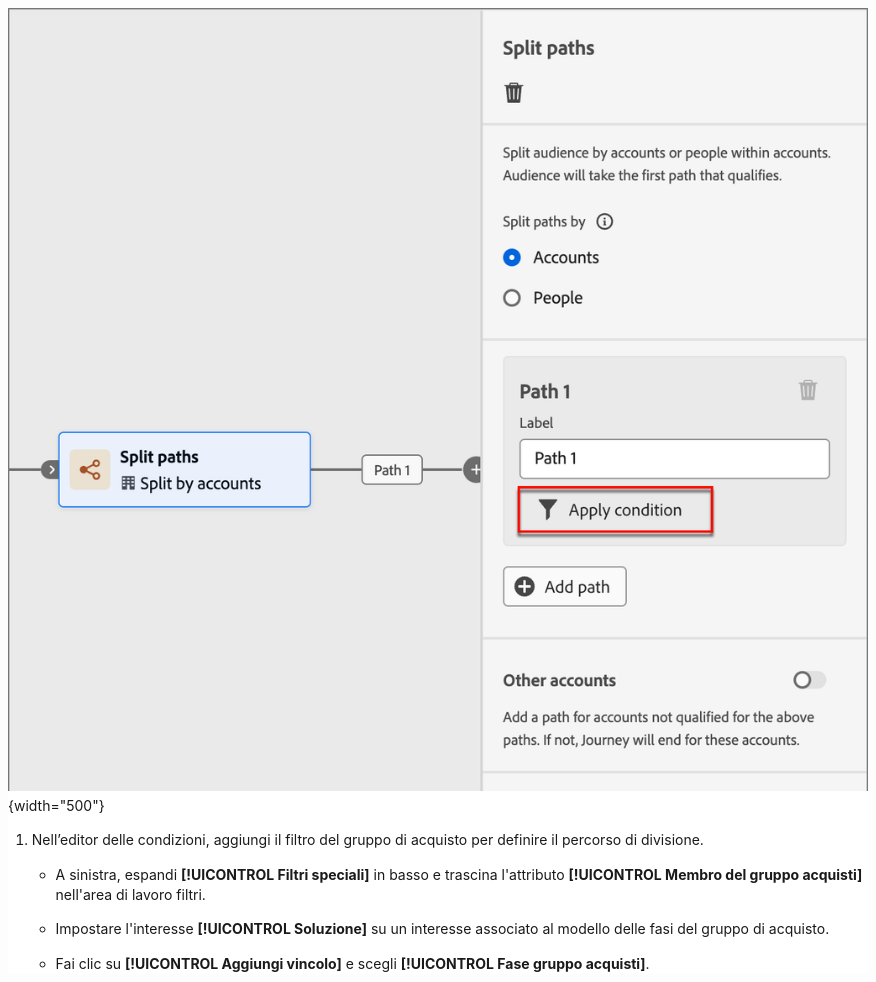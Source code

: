    ![Dividi nodo percorso - aggiungi condizione](../journeys/assets/node-split-properties-apply-condition.png){width="500"}

1. Nell’editor delle condizioni, aggiungi il filtro del gruppo di acquisto per definire il percorso di divisione.

   * A sinistra, espandi **[!UICONTROL Filtri speciali]** in basso e trascina l&#39;attributo **[!UICONTROL Membro del gruppo acquisti]** nell&#39;area di lavoro filtri.

   * Impostare l&#39;interesse **[!UICONTROL Soluzione]** su un interesse associato al modello delle fasi del gruppo di acquisto.

   * Fai clic su **[!UICONTROL Aggiungi vincolo]** e scegli **[!UICONTROL Fase gruppo acquisti]**.
